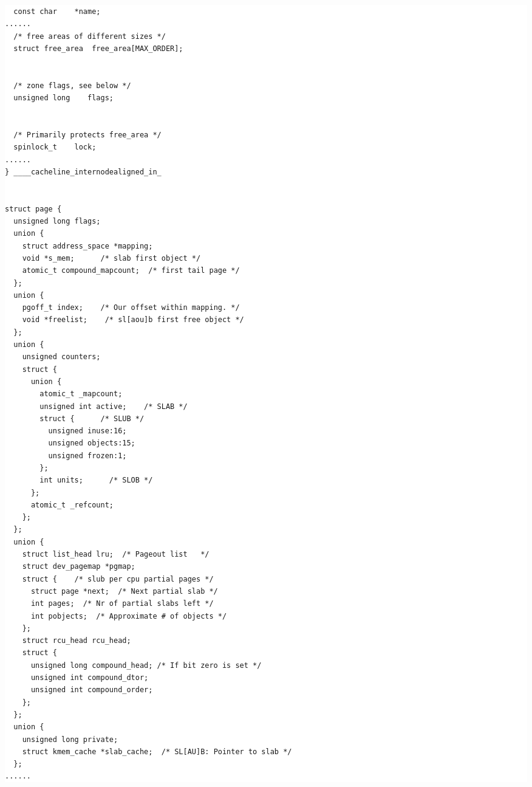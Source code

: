 ```
  const char    *name;
......
  /* free areas of different sizes */
  struct free_area  free_area[MAX_ORDER];


  /* zone flags, see below */
  unsigned long    flags;


  /* Primarily protects free_area */
  spinlock_t    lock;
......
} ____cacheline_internodealigned_in_


struct page {
  unsigned long flags;
  union {
	struct address_space *mapping;  
	void *s_mem;      /* slab first object */
	atomic_t compound_mapcount;  /* first tail page */
  };
  union {
	pgoff_t index;    /* Our offset within mapping. */
	void *freelist;    /* sl[aou]b first free object */
  };
  union {
	unsigned counters;
	struct {
	  union {
		atomic_t _mapcount;
		unsigned int active;    /* SLAB */
		struct {      /* SLUB */
		  unsigned inuse:16;
		  unsigned objects:15;
		  unsigned frozen:1;
		};
		int units;      /* SLOB */
	  };
	  atomic_t _refcount;
	};
  };
  union {
	struct list_head lru;  /* Pageout list   */
	struct dev_pagemap *pgmap; 
	struct {    /* slub per cpu partial pages */
	  struct page *next;  /* Next partial slab */
	  int pages;  /* Nr of partial slabs left */
	  int pobjects;  /* Approximate # of objects */
	};
	struct rcu_head rcu_head;
	struct {
	  unsigned long compound_head; /* If bit zero is set */
	  unsigned int compound_dtor;
	  unsigned int compound_order;
	};
  };
  union {
	unsigned long private;
	struct kmem_cache *slab_cache;  /* SL[AU]B: Pointer to slab */
  };
......
```